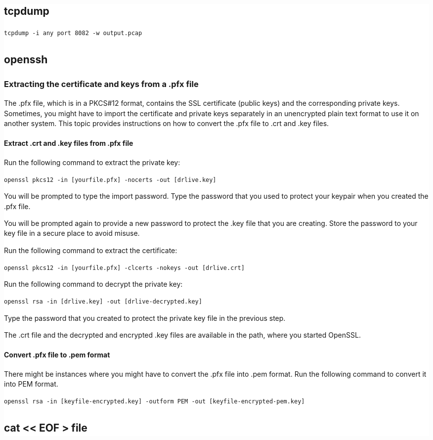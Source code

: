 ## tcpdump

```
tcpdump -i any port 8082 -w output.pcap
```

## openssh

### Extracting the certificate and keys from a .pfx file

The .pfx file, which is in a PKCS#12 format, contains the SSL certificate (public keys) and the corresponding private keys. Sometimes, you might have to import the certificate and private keys separately in an unencrypted plain text format to use it on another system. This topic provides instructions on how to convert the .pfx file to .crt and .key files.

#### Extract .crt and .key files from .pfx file

Run the following command to extract the private key:

```
openssl pkcs12 -in [yourfile.pfx] -nocerts -out [drlive.key]
```

You will be prompted to type the import password. Type the password that you used to protect your keypair when you created the .pfx file.

You will be prompted again to provide a new password to protect the .key file that you are creating. Store the password to your key file in a secure place to avoid misuse.

Run the following command to extract the certificate:

```
openssl pkcs12 -in [yourfile.pfx] -clcerts -nokeys -out [drlive.crt]
```

Run the following command to decrypt the private key:

```
openssl rsa -in [drlive.key] -out [drlive-decrypted.key]
```

Type the password that you created to protect the private key file in the previous step.

The .crt file and the decrypted and encrypted .key files are available in the path, where you started OpenSSL.

#### Convert .pfx file to .pem format

There might be instances where you might have to convert the .pfx file into .pem format. Run the following command to convert it into PEM format.

```
openssl rsa -in [keyfile-encrypted.key] -outform PEM -out [keyfile-encrypted-pem.key]
```

## cat << EOF > file
